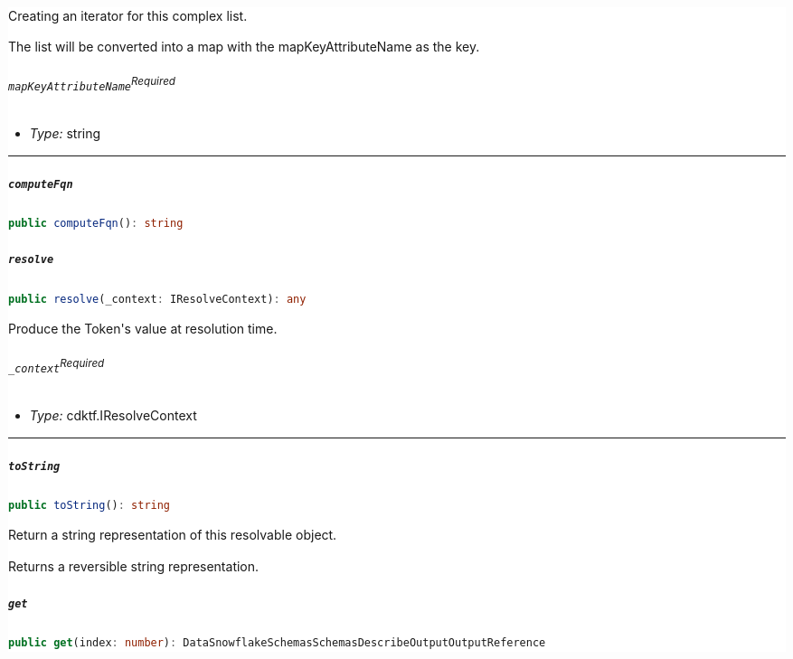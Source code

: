 Creating an iterator for this complex list.

The list will be converted into a map with the mapKeyAttributeName as the key.

###### `mapKeyAttributeName`<sup>Required</sup> <a name="mapKeyAttributeName" id="@cdktf/provider-snowflake.dataSnowflakeSchemas.DataSnowflakeSchemasSchemasDescribeOutputList.allWithMapKey.parameter.mapKeyAttributeName"></a>

- *Type:* string

---

##### `computeFqn` <a name="computeFqn" id="@cdktf/provider-snowflake.dataSnowflakeSchemas.DataSnowflakeSchemasSchemasDescribeOutputList.computeFqn"></a>

```typescript
public computeFqn(): string
```

##### `resolve` <a name="resolve" id="@cdktf/provider-snowflake.dataSnowflakeSchemas.DataSnowflakeSchemasSchemasDescribeOutputList.resolve"></a>

```typescript
public resolve(_context: IResolveContext): any
```

Produce the Token's value at resolution time.

###### `_context`<sup>Required</sup> <a name="_context" id="@cdktf/provider-snowflake.dataSnowflakeSchemas.DataSnowflakeSchemasSchemasDescribeOutputList.resolve.parameter._context"></a>

- *Type:* cdktf.IResolveContext

---

##### `toString` <a name="toString" id="@cdktf/provider-snowflake.dataSnowflakeSchemas.DataSnowflakeSchemasSchemasDescribeOutputList.toString"></a>

```typescript
public toString(): string
```

Return a string representation of this resolvable object.

Returns a reversible string representation.

##### `get` <a name="get" id="@cdktf/provider-snowflake.dataSnowflakeSchemas.DataSnowflakeSchemasSchemasDescribeOutputList.get"></a>

```typescript
public get(index: number): DataSnowflakeSchemasSchemasDescribeOutputOutputReference
```
